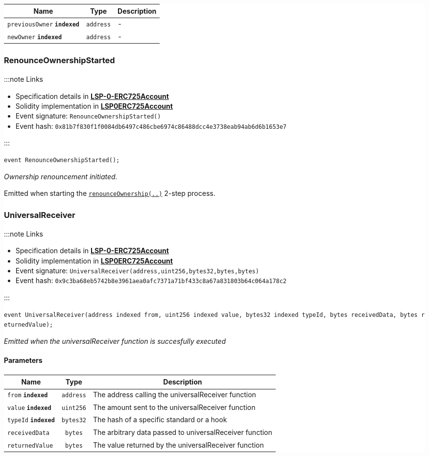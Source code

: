 | Name                          |   Type    | Description |
| ----------------------------- | :-------: | ----------- |
| `previousOwner` **`indexed`** | `address` | -           |
| `newOwner` **`indexed`**      | `address` | -           |

### RenounceOwnershipStarted

:::note Links

- Specification details in [**LSP-0-ERC725Account**](https://github.com/lukso-network/lips/tree/main/LSPs/LSP-0-ERC725Account.md#renounceownershipstarted)
- Solidity implementation in [**LSP0ERC725Account**](https://github.com/lukso-network/lsp-smart-contracts/blob/develop/contracts/LSP0ERC725Account/LSP0ERC725Account.sol)
- Event signature: `RenounceOwnershipStarted()`
- Event hash: `0x81b7f830f1f0084db6497c486cbe6974c86488dcc4e3738eab94ab6d6b1653e7`

:::

```solidity
event RenounceOwnershipStarted();
```

_Ownership renouncement initiated._

Emitted when starting the [`renounceOwnership(..)`](#renounceownership) 2-step process.

### UniversalReceiver

:::note Links

- Specification details in [**LSP-0-ERC725Account**](https://github.com/lukso-network/lips/tree/main/LSPs/LSP-0-ERC725Account.md#universalreceiver)
- Solidity implementation in [**LSP0ERC725Account**](https://github.com/lukso-network/lsp-smart-contracts/blob/develop/contracts/LSP0ERC725Account/LSP0ERC725Account.sol)
- Event signature: `UniversalReceiver(address,uint256,bytes32,bytes,bytes)`
- Event hash: `0x9c3ba68eb5742b8e3961aea0afc7371a71bf433c8a67a831803b64c064a178c2`

:::

```solidity
event UniversalReceiver(address indexed from, uint256 indexed value, bytes32 indexed typeId, bytes receivedData, bytes returnedValue);
```

_Emitted when the universalReceiver function is succesfully executed_

#### Parameters

| Name                   |   Type    | Description                                             |
| ---------------------- | :-------: | ------------------------------------------------------- |
| `from` **`indexed`**   | `address` | The address calling the universalReceiver function      |
| `value` **`indexed`**  | `uint256` | The amount sent to the universalReceiver function       |
| `typeId` **`indexed`** | `bytes32` | The hash of a specific standard or a hook               |
| `receivedData`         |  `bytes`  | The arbitrary data passed to universalReceiver function |
| `returnedValue`        |  `bytes`  | The value returned by the universalReceiver function    |
